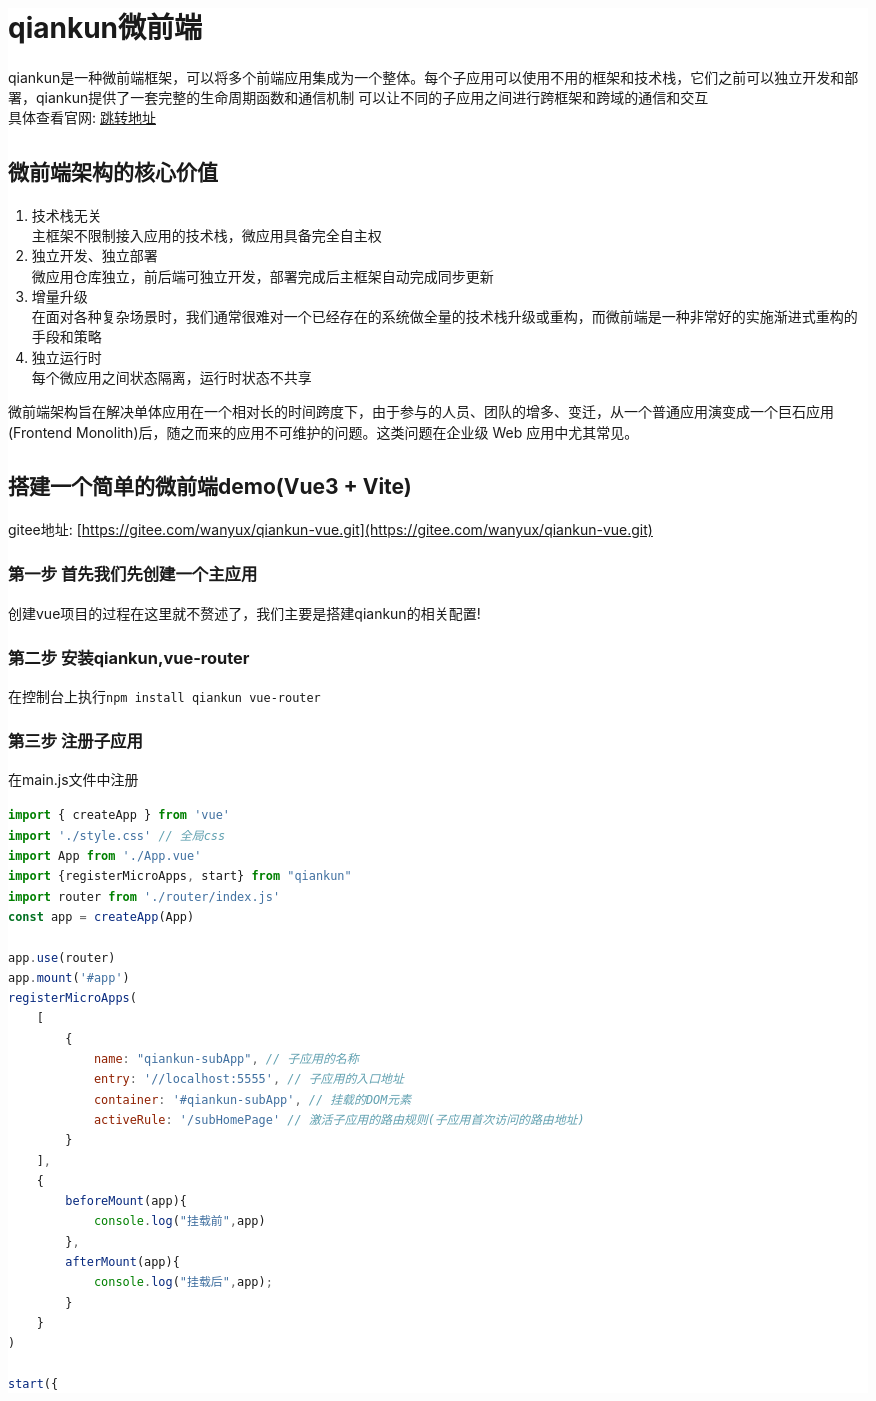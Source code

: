 # qiankun微前端
qiankun是一种微前端框架，可以将多个前端应用集成为一个整体。每个子应用可以使用不用的框架和技术栈，它们之前可以独立开发和部署，qiankun提供了一套完整的生命周期函数和通信机制
可以让不同的子应用之间进行跨框架和跨域的通信和交互  
具体查看官网: [跳转地址](https://qiankun.umijs.org/zh/guide)

## 微前端架构的核心价值

1. 技术栈无关  
主框架不限制接入应用的技术栈，微应用具备完全自主权  
2. 独立开发、独立部署  
微应用仓库独立，前后端可独立开发，部署完成后主框架自动完成同步更新  
3. 增量升级  
在面对各种复杂场景时，我们通常很难对一个已经存在的系统做全量的技术栈升级或重构，而微前端是一种非常好的实施渐进式重构的手段和策略  
4. 独立运行时  
每个微应用之间状态隔离，运行时状态不共享

微前端架构旨在解决单体应用在一个相对长的时间跨度下，由于参与的人员、团队的增多、变迁，从一个普通应用演变成一个巨石应用(Frontend Monolith)后，随之而来的应用不可维护的问题。这类问题在企业级 Web 应用中尤其常见。

## 搭建一个简单的微前端demo(Vue3 + Vite)

gitee地址: [https://gitee.com/wanyux/qiankun-vue.git](https://gitee.com/wanyux/qiankun-vue.git)

### 第一步 首先我们先创建一个主应用

创建vue项目的过程在这里就不赘述了，我们主要是搭建qiankun的相关配置!  

### 第二步 安装qiankun,vue-router
在控制台上执行```npm install qiankun vue-router```

### 第三步 注册子应用
在main.js文件中注册  
```js
import { createApp } from 'vue'
import './style.css' // 全局css
import App from './App.vue'
import {registerMicroApps, start} from "qiankun"
import router from './router/index.js'
const app = createApp(App)

app.use(router)
app.mount('#app')
registerMicroApps(
    [
        {
            name: "qiankun-subApp", // 子应用的名称
            entry: '//localhost:5555', // 子应用的入口地址
            container: '#qiankun-subApp', // 挂载的DOM元素
            activeRule: '/subHomePage' // 激活子应用的路由规则(子应用首次访问的路由地址)
        }
    ],
    {
        beforeMount(app){
            console.log("挂载前",app)
        },
        afterMount(app){
            console.log("挂载后",app);
        }
    }
)

start({
```